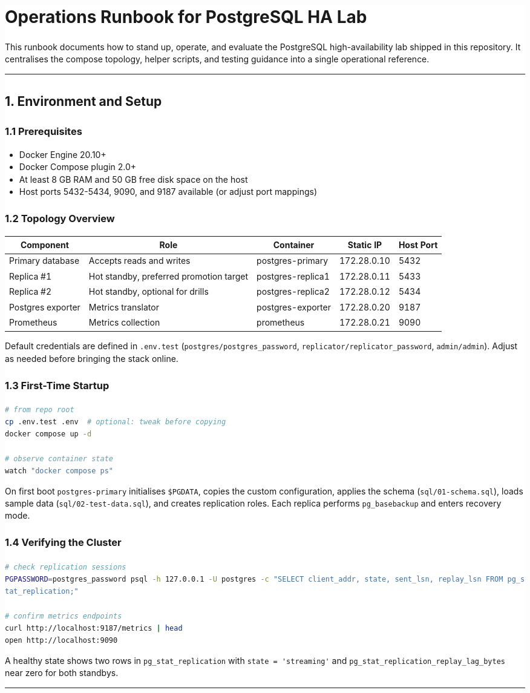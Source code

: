 ﻿# Operations Runbook for PostgreSQL HA Lab

This runbook documents how to stand up, operate, and evaluate the PostgreSQL high-availability lab shipped in this repository. It centralises the compose topology, helper scripts, and testing guidance into a single operational reference.

---

## 1. Environment and Setup

### 1.1 Prerequisites
- Docker Engine 20.10+
- Docker Compose plugin 2.0+
- At least 8 GB RAM and 50 GB free disk space on the host
- Host ports 5432-5434, 9090, and 9187 available (or adjust port mappings)

### 1.2 Topology Overview
Component | Role | Container | Static IP | Host Port
--------- | ---- | --------- | --------- | ---------
Primary database | Accepts reads and writes | postgres-primary | 172.28.0.10 | 5432
Replica #1 | Hot standby, preferred promotion target | postgres-replica1 | 172.28.0.11 | 5433
Replica #2 | Hot standby, optional for drills | postgres-replica2 | 172.28.0.12 | 5434
Postgres exporter | Metrics translator | postgres-exporter | 172.28.0.20 | 9187
Prometheus | Metrics collection | prometheus | 172.28.0.21 | 9090

Default credentials are defined in `.env.test` (`postgres/postgres_password`, `replicator/replicator_password`, `admin/admin`). Adjust as needed before bringing the stack online.

### 1.3 First-Time Startup
```bash
# from repo root
cp .env.test .env  # optional: tweak before copying
docker compose up -d

# observe container state
watch "docker compose ps"
```
On first boot `postgres-primary` initialises `$PGDATA`, copies the custom configuration, applies the schema (`sql/01-schema.sql`), loads sample data (`sql/02-test-data.sql`), and creates replication roles. Each replica performs `pg_basebackup` and enters recovery mode.

### 1.4 Verifying the Cluster
```bash
# check replication sessions
PGPASSWORD=postgres_password psql -h 127.0.0.1 -U postgres -c "SELECT client_addr, state, sent_lsn, replay_lsn FROM pg_stat_replication;"

# confirm metrics endpoints
curl http://localhost:9187/metrics | head
open http://localhost:9090
```
A healthy state shows two rows in `pg_stat_replication` with `state = 'streaming'` and `pg_stat_replication_replay_lag_bytes` near zero for both standbys.

---